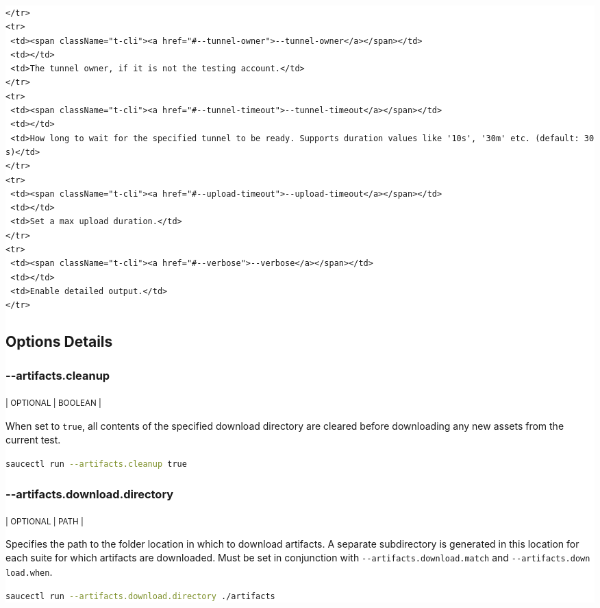     </tr>
    <tr>
     <td><span className="t-cli"><a href="#--tunnel-owner">--tunnel-owner</a></span></td>
     <td></td>
     <td>The tunnel owner, if it is not the testing account.</td>
    </tr>
    <tr>
     <td><span className="t-cli"><a href="#--tunnel-timeout">--tunnel-timeout</a></span></td>
     <td></td>
     <td>How long to wait for the specified tunnel to be ready. Supports duration values like '10s', '30m' etc. (default: 30s)</td>
    </tr>
    <tr>
     <td><span className="t-cli"><a href="#--upload-timeout">--upload-timeout</a></span></td>
     <td></td>
     <td>Set a max upload duration.</td>
    </tr>
    <tr>
     <td><span className="t-cli"><a href="#--verbose">--verbose</a></span></td>
     <td></td>
     <td>Enable detailed output.</td>
    </tr>
  </tbody>
</table>

## Options Details

### <span className="cli">--artifacts.cleanup</span>

<div className="cli-desc">
<p><small>| OPTIONAL | BOOLEAN |</small></p>

When set to `true`, all contents of the specified download directory are cleared before downloading any new assets from the current test.

```bash
saucectl run --artifacts.cleanup true
```

</div>

### <span className="cli">--artifacts.download.directory</span>

<div className="cli-desc">
<p><small>| OPTIONAL | PATH |</small></p>

Specifies the path to the folder location in which to download artifacts. A separate subdirectory is generated in this location for each suite for which artifacts are downloaded. Must be set in conjunction with `--artifacts.download.match` and `--artifacts.download.when`.

```bash
saucectl run --artifacts.download.directory ./artifacts
```

